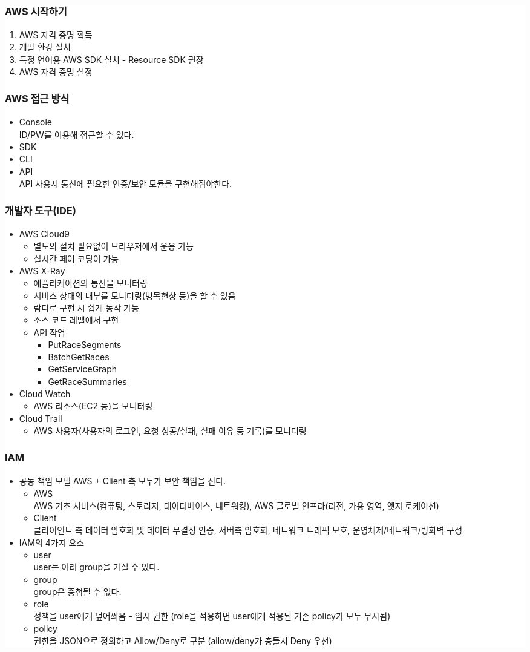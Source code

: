 ### AWS 시작하기
1. AWS 자격 증명 획득
1. 개발 환경 설치
1. 특정 언어용 AWS SDK 설치 - Resource SDK 권장
1. AWS 자격 증명 설정

### AWS 접근 방식
- Console  
    ID/PW를 이용해 접근할 수 있다.
- SDK
- CLI
- API  
    API 사용시 통신에 필요한 인증/보안 모듈을 구현해줘야한다.

### 개발자 도구(IDE)
- AWS Cloud9
    - 별도의 설치 필요없이 브라우저에서 운용 가능
    - 실시간 페어 코딩이 가능
- AWS X-Ray
    - 애플리케이션의 통신을 모니터링
    - 서비스 상태의 내부를 모니터링(병목현상 등)을 할 수 있음
    - 람다로 구현 시 쉽게 동작 가능
    - 소스 코드 레벨에서 구현
    - API 작업
        - PutRaceSegments
        - BatchGetRaces
        - GetServiceGraph
        - GetRaceSummaries
- Cloud Watch
    - AWS 리소스(EC2 등)을 모니터링
- Cloud Trail
    - AWS 사용자(사용자의 로그인, 요청 성공/실패, 실패 이유 등 기록)를 모니터링

### IAM
- 공동 책임 모델
    AWS + Client 측 모두가 보안 책임을 진다.
    - AWS  
        AWS 기초 서비스(컴퓨팅, 스토리지, 데이터베이스, 네트워킹), AWS 글로벌 인프라(리전, 가용 영역, 엣지 로케이션)
    - Client  
        클라이언트 측 데이터 암호화 및 데이터 무결정 인증, 서버측 암호화, 네트워크 트래픽 보호, 운영체제/네트워크/방화벽 구성
- IAM의 4가지 요소
    - user  
        user는 여러 group을 가질 수 있다.
    - group  
        group은 중첩될 수 없다.
    - role  
        정책을 user에게 덮어씌움 - 임시 권한 (role을 적용하면 user에게 적용된 기존 policy가 모두 무시됨)
    - policy  
        권한을 JSON으로 정의하고 Allow/Deny로 구분 (allow/deny가 충돌시 Deny 우선)
